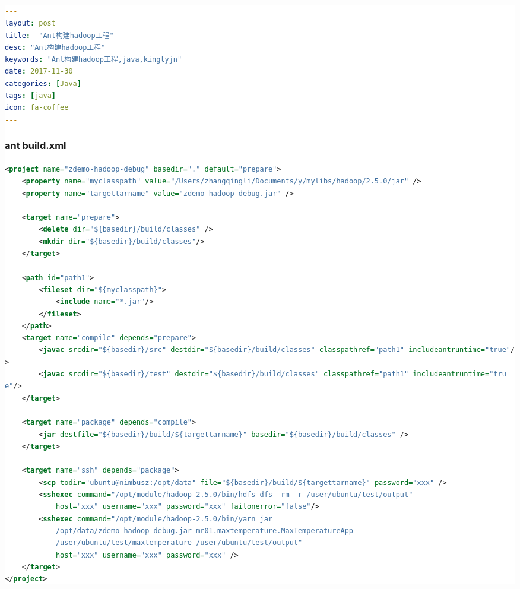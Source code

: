 ```yaml
---
layout: post
title:  "Ant构建hadoop工程"
desc: "Ant构建hadoop工程"
keywords: "Ant构建hadoop工程,java,kinglyjn"
date: 2017-11-30
categories: [Java]
tags: [java]
icon: fa-coffee
---
```




### ant build.xml

```xml
<project name="zdemo-hadoop-debug" basedir="." default="prepare">
    <property name="myclasspath" value="/Users/zhangqingli/Documents/y/mylibs/hadoop/2.5.0/jar" />
    <property name="targettarname" value="zdemo-hadoop-debug.jar" />

    <target name="prepare">
        <delete dir="${basedir}/build/classes" />
        <mkdir dir="${basedir}/build/classes"/>
    </target>

    <path id="path1">
        <fileset dir="${myclasspath}">
            <include name="*.jar"/>
        </fileset>
    </path>
    <target name="compile" depends="prepare">
        <javac srcdir="${basedir}/src" destdir="${basedir}/build/classes" classpathref="path1" includeantruntime="true"/>
        <javac srcdir="${basedir}/test" destdir="${basedir}/build/classes" classpathref="path1" includeantruntime="true"/>
    </target>

    <target name="package" depends="compile">
        <jar destfile="${basedir}/build/${targettarname}" basedir="${basedir}/build/classes" />
    </target>

    <target name="ssh" depends="package">
        <scp todir="ubuntu@nimbusz:/opt/data" file="${basedir}/build/${targettarname}" password="xxx" />
        <sshexec command="/opt/module/hadoop-2.5.0/bin/hdfs dfs -rm -r /user/ubuntu/test/output" 
            host="xxx" username="xxx" password="xxx" failonerror="false"/>
        <sshexec command="/opt/module/hadoop-2.5.0/bin/yarn jar 
            /opt/data/zdemo-hadoop-debug.jar mr01.maxtemperature.MaxTemperatureApp 
            /user/ubuntu/test/maxtemperature /user/ubuntu/test/output" 
            host="xxx" username="xxx" password="xxx" />
    </target>
</project>
```

